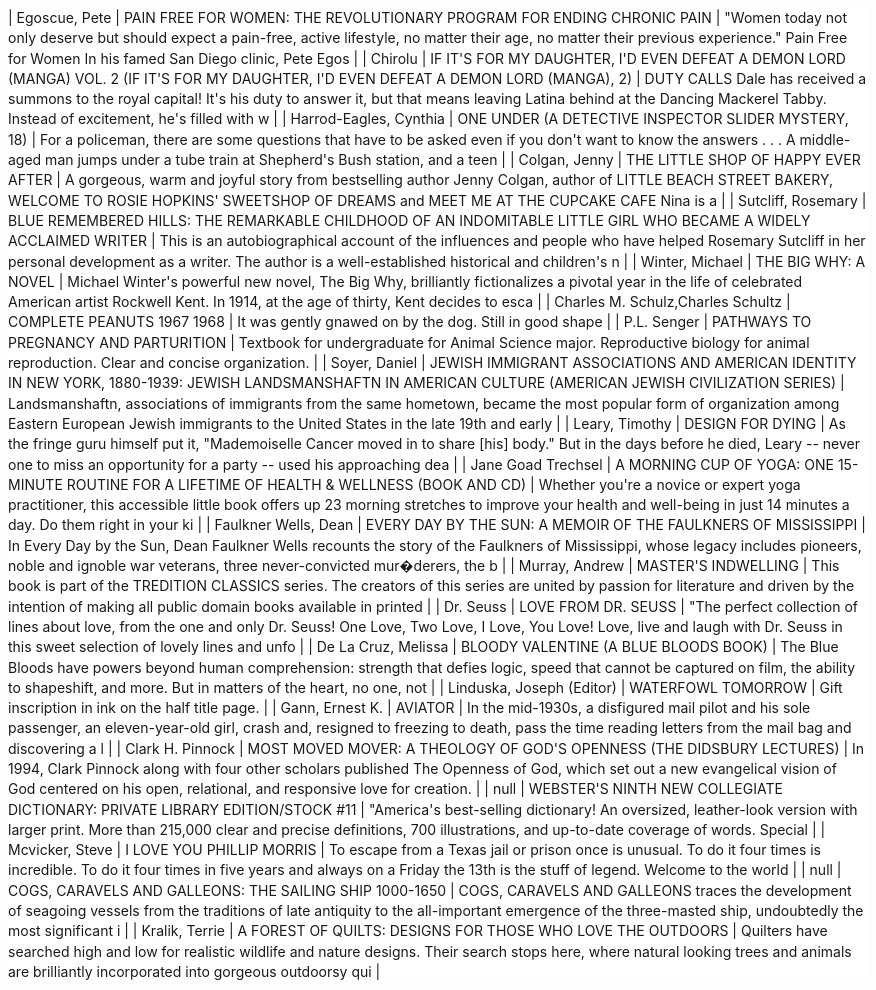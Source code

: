 | Egoscue, Pete | PAIN FREE FOR WOMEN: THE REVOLUTIONARY PROGRAM FOR ENDING CHRONIC PAIN | "Women today not only deserve but should expect a pain-free, active lifestyle, no matter their age, no matter their previous experience."  Pain Free for Women  In his famed San Diego clinic, Pete Egos |
| Chirolu | IF IT'S FOR MY DAUGHTER, I'D EVEN DEFEAT A DEMON LORD (MANGA) VOL. 2 (IF IT'S FOR MY DAUGHTER, I'D EVEN DEFEAT A DEMON LORD (MANGA), 2) |  DUTY CALLS  Dale has received a summons to the royal capital! It's his duty to answer it, but that means leaving Latina behind at the Dancing Mackerel Tabby. Instead of excitement, he's filled with w |
| Harrod-Eagles, Cynthia | ONE UNDER (A DETECTIVE INSPECTOR SLIDER MYSTERY, 18) |  For a policeman, there are some questions that have to be asked even if you don't want to know the answers . . .      A middle-aged man jumps under a tube train at Shepherd's Bush station, and a teen |
| Colgan, Jenny | THE LITTLE SHOP OF HAPPY EVER AFTER |  A gorgeous, warm and joyful story from bestselling author Jenny Colgan, author of LITTLE BEACH STREET BAKERY, WELCOME TO ROSIE HOPKINS' SWEETSHOP OF DREAMS and MEET ME AT THE CUPCAKE CAFE  Nina is a  |
| Sutcliff, Rosemary | BLUE REMEMBERED HILLS: THE REMARKABLE CHILDHOOD OF AN INDOMITABLE LITTLE GIRL WHO BECAME A WIDELY ACCLAIMED WRITER | This is an autobiographical account of the influences and people who have helped Rosemary Sutcliff in her personal development as a writer. The author is a well-established historical and children's n |
| Winter, Michael | THE BIG WHY: A NOVEL |  Michael Winter's powerful new novel, The Big Why, brilliantly fictionalizes a pivotal year in the life of celebrated American artist Rockwell Kent. In 1914, at the age of thirty, Kent decides to esca |
| Charles M. Schulz,Charles Schultz | COMPLETE PEANUTS 1967 1968 | It was gently gnawed on by the dog. Still in good shape |
| P.L. Senger | PATHWAYS TO PREGNANCY AND PARTURITION | Textbook for undergraduate for Animal Science major. Reproductive biology for animal reproduction. Clear and concise organization. |
| Soyer, Daniel | JEWISH IMMIGRANT ASSOCIATIONS AND AMERICAN IDENTITY IN NEW YORK, 1880-1939: JEWISH LANDSMANSHAFTN IN AMERICAN CULTURE (AMERICAN JEWISH CIVILIZATION SERIES) | Landsmanshaftn, associations of immigrants from the same hometown, became the most popular form of organization among Eastern European Jewish immigrants to the United States in the late 19th and early |
| Leary, Timothy | DESIGN FOR DYING | As the fringe guru himself put it, "Mademoiselle Cancer moved in to share [his] body." But in the days before he died, Leary -- never one to miss an opportunity for a party -- used his approaching dea |
| Jane Goad Trechsel | A MORNING CUP OF YOGA: ONE 15-MINUTE ROUTINE FOR A LIFETIME OF HEALTH &AMP; WELLNESS (BOOK AND CD) | Whether you're a novice or expert yoga practitioner, this accessible little book offers up 23 morning stretches to improve your health and well-being in just 14 minutes a day. Do them right in your ki |
| Faulkner Wells, Dean | EVERY DAY BY THE SUN: A MEMOIR OF THE FAULKNERS OF MISSISSIPPI | In Every Day by the Sun, Dean Faulkner Wells recounts the story of the Faulkners of Mississippi, whose legacy includes pioneers, noble and ignoble war veterans, three never-convicted mur�derers, the b |
| Murray, Andrew | MASTER'S INDWELLING | This book is part of the TREDITION CLASSICS series. The creators of this series are united by passion for literature and driven by the intention of making all public domain books available in printed  |
| Dr. Seuss | LOVE FROM DR. SEUSS | "The perfect collection of lines about love, from the one and only Dr. Seuss! One Love, Two Love, I Love, You Love! Love, live and laugh with Dr. Seuss in this sweet selection of lovely lines and unfo |
| De La Cruz, Melissa | BLOODY VALENTINE (A BLUE BLOODS BOOK) | The Blue Bloods have powers beyond human comprehension: strength that defies logic, speed that cannot be captured on film, the ability to shapeshift, and more. But in matters of the heart, no one, not |
| Linduska, Joseph (Editor) | WATERFOWL TOMORROW | Gift inscription in ink on the half title page. |
| Gann, Ernest K. | AVIATOR | In the mid-1930s, a disfigured mail pilot and his sole passenger, an eleven-year-old girl, crash and, resigned to freezing to death, pass the time reading letters from the mail bag and discovering a l |
| Clark H. Pinnock | MOST MOVED MOVER: A THEOLOGY OF GOD'S OPENNESS (THE DIDSBURY LECTURES) | In 1994, Clark Pinnock along with four other scholars published The Openness of God, which set out a new evangelical vision of God centered on his open, relational, and responsive love for creation.   |
| null | WEBSTER'S NINTH NEW COLLEGIATE DICTIONARY: PRIVATE LIBRARY EDITION/STOCK #11 | "America's best-selling dictionary! An oversized, leather-look version with larger print. More than 215,000 clear and precise definitions, 700 illustrations, and up-to-date coverage of words. Special  |
| Mcvicker, Steve | I LOVE YOU PHILLIP MORRIS | To escape from a Texas jail or prison once is unusual. To do it four times is incredible. To do it four times in five years and always on a Friday the 13th is the stuff of legend. Welcome to the world |
| null | COGS, CARAVELS AND GALLEONS: THE SAILING SHIP 1000-1650 | COGS, CARAVELS AND GALLEONS traces the development of seagoing vessels from the traditions of late antiquity to the all-important emergence of the three-masted ship, undoubtedly the most significant i |
| Kralik, Terrie | A FOREST OF QUILTS: DESIGNS FOR THOSE WHO LOVE THE OUTDOORS | Quilters have searched high and low for realistic wildlife and nature designs. Their search stops here, where natural looking trees and animals are brilliantly incorporated into gorgeous outdoorsy qui |